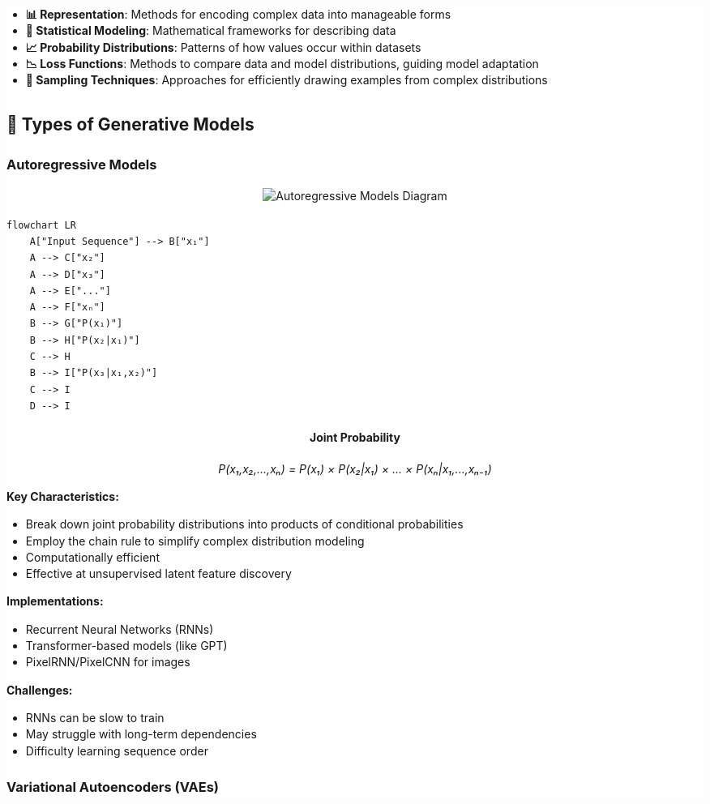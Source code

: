 - **📊 Representation**: Methods for encoding complex data into manageable forms
- **🧮 Statistical Modeling**: Mathematical frameworks for describing data
- **📈 Probability Distributions**: Patterns of how values occur within datasets
- **📉 Loss Functions**: Methods to compare data and model distributions, guiding model adaptation
- **🎲 Sampling Techniques**: Approaches for efficiently drawing examples from complex distributions

## 🔄 Types of Generative Models

### Autoregressive Models

<div align="center">
  <img src="https://via.placeholder.com/650x300" alt="Autoregressive Models Diagram"/>
</div>

```mermaid
flowchart LR
    A["Input Sequence"] --> B["x₁"]
    A --> C["x₂"]
    A --> D["x₃"]
    A --> E["..."]
    A --> F["xₙ"]
    B --> G["P(x₁)"]
    B --> H["P(x₂|x₁)"]
    C --> H
    B --> I["P(x₃|x₁,x₂)"]
    C --> I
    D --> I
```

<div align="center">
  <h4>Joint Probability</h4>
  <p><em>P(x₁,x₂,...,xₙ) = P(x₁) × P(x₂|x₁) × ... × P(xₙ|x₁,...,xₙ₋₁)</em></p>
</div>


**Key Characteristics:**
- Break down joint probability distributions into products of conditional probabilities
- Employ the chain rule to simplify complex distribution modeling
- Computationally efficient
- Effective at unsupervised latent feature discovery

**Implementations:**
- Recurrent Neural Networks (RNNs)
- Transformer-based models (like GPT)
- PixelRNN/PixelCNN for images

**Challenges:**
- RNNs can be slow to train
- May struggle with long-term dependencies
- Difficulty learning sequence order

### Variational Autoencoders (VAEs)
